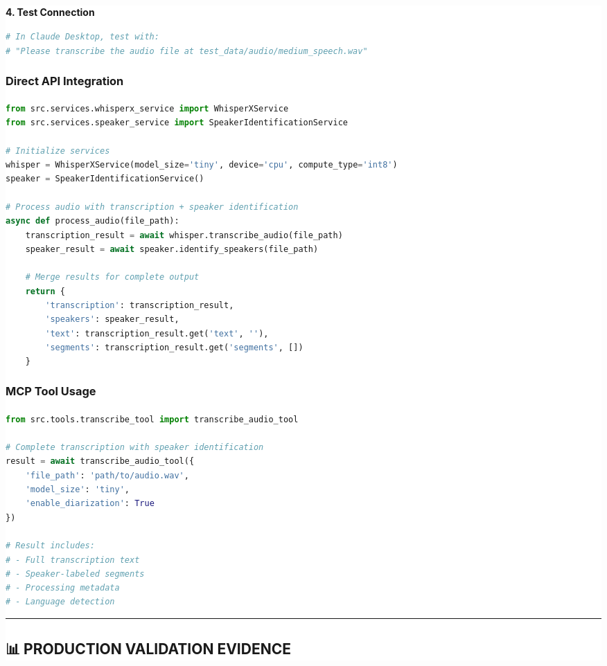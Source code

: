 **4. Test Connection**
```python
# In Claude Desktop, test with:
# "Please transcribe the audio file at test_data/audio/medium_speech.wav"
```

### Direct API Integration

```python
from src.services.whisperx_service import WhisperXService
from src.services.speaker_service import SpeakerIdentificationService

# Initialize services
whisper = WhisperXService(model_size='tiny', device='cpu', compute_type='int8')
speaker = SpeakerIdentificationService()

# Process audio with transcription + speaker identification
async def process_audio(file_path):
    transcription_result = await whisper.transcribe_audio(file_path)
    speaker_result = await speaker.identify_speakers(file_path)

    # Merge results for complete output
    return {
        'transcription': transcription_result,
        'speakers': speaker_result,
        'text': transcription_result.get('text', ''),
        'segments': transcription_result.get('segments', [])
    }
```

### MCP Tool Usage

```python
from src.tools.transcribe_tool import transcribe_audio_tool

# Complete transcription with speaker identification
result = await transcribe_audio_tool({
    'file_path': 'path/to/audio.wav',
    'model_size': 'tiny',
    'enable_diarization': True
})

# Result includes:
# - Full transcription text
# - Speaker-labeled segments
# - Processing metadata
# - Language detection
```

---

## 📊 PRODUCTION VALIDATION EVIDENCE
